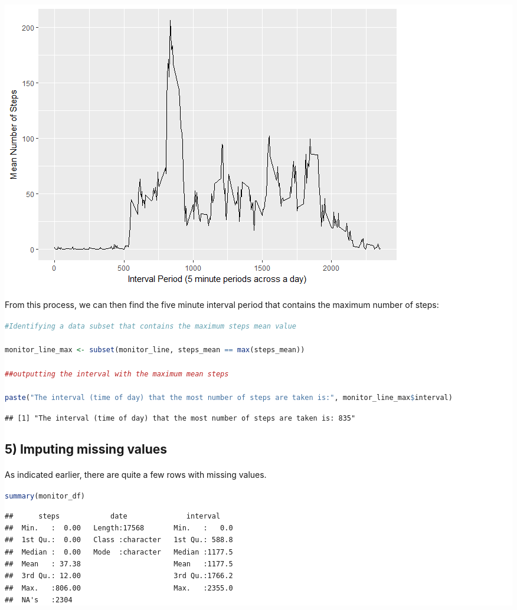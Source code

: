 ![](PA1_template_files/figure-html/creating_time_series_plot_for_average_daily_activity-1.png)

From this process, we can then find the five minute interval period that contains
the maximum number of steps:


```r
#Identifying a data subset that contains the maximum steps mean value

monitor_line_max <- subset(monitor_line, steps_mean == max(steps_mean))

##outputting the interval with the maximum mean steps

paste("The interval (time of day) that the most number of steps are taken is:", monitor_line_max$interval)
```

```
## [1] "The interval (time of day) that the most number of steps are taken is: 835"
```

## 5) Imputing missing values

As indicated earlier, there are quite a few rows with missing values. 


```r
summary(monitor_df)
```

```
##      steps            date              interval     
##  Min.   :  0.00   Length:17568       Min.   :   0.0  
##  1st Qu.:  0.00   Class :character   1st Qu.: 588.8  
##  Median :  0.00   Mode  :character   Median :1177.5  
##  Mean   : 37.38                      Mean   :1177.5  
##  3rd Qu.: 12.00                      3rd Qu.:1766.2  
##  Max.   :806.00                      Max.   :2355.0  
##  NA's   :2304
```
